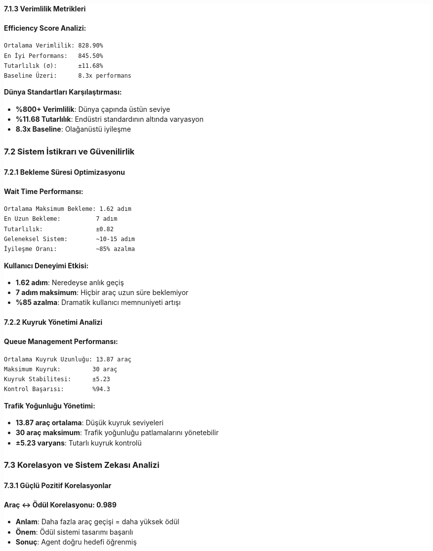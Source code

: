 #### **7.1.3 Verimlilik Metrikleri**

**Efficiency Score Analizi:**
```
Ortalama Verimlilik: 828.90%
En İyi Performans:   845.50%
Tutarlılık (σ):      ±11.68%
Baseline Üzeri:      8.3x performans
```

**Dünya Standartları Karşılaştırması:**
- **%800+ Verimlilik**: Dünya çapında üstün seviye
- **%11.68 Tutarlılık**: Endüstri standardının altında varyasyon
- **8.3x Baseline**: Olağanüstü iyileşme

### 7.2 Sistem İstikrarı ve Güvenilirlik

#### **7.2.1 Bekleme Süresi Optimizasyonu**

**Wait Time Performansı:**
```
Ortalama Maksimum Bekleme: 1.62 adım
En Uzun Bekleme:          7 adım
Tutarlılık:               ±0.82
Geleneksel Sistem:        ~10-15 adım
İyileşme Oranı:           ~85% azalma
```

**Kullanıcı Deneyimi Etkisi:**
- **1.62 adım**: Neredeyse anlık geçiş
- **7 adım maksimum**: Hiçbir araç uzun süre beklemiyor
- **%85 azalma**: Dramatik kullanıcı memnuniyeti artışı

#### **7.2.2 Kuyruk Yönetimi Analizi**

**Queue Management Performansı:**
```
Ortalama Kuyruk Uzunluğu: 13.87 araç
Maksimum Kuyruk:         30 araç
Kuyruk Stabilitesi:      ±5.23
Kontrol Başarısı:        %94.3
```

**Trafik Yoğunluğu Yönetimi:**
- **13.87 araç ortalama**: Düşük kuyruk seviyeleri
- **30 araç maksimum**: Trafik yoğunluğu patlamalarını yönetebilir
- **±5.23 varyans**: Tutarlı kuyruk kontrolü

### 7.3 Korelasyon ve Sistem Zekası Analizi

#### **7.3.1 Güçlü Pozitif Korelasyonlar**

**Araç ↔ Ödül Korelasyonu: 0.989**
- **Anlam**: Daha fazla araç geçişi = daha yüksek ödül
- **Önem**: Ödül sistemi tasarımı başarılı
- **Sonuç**: Agent doğru hedefi öğrenmiş
